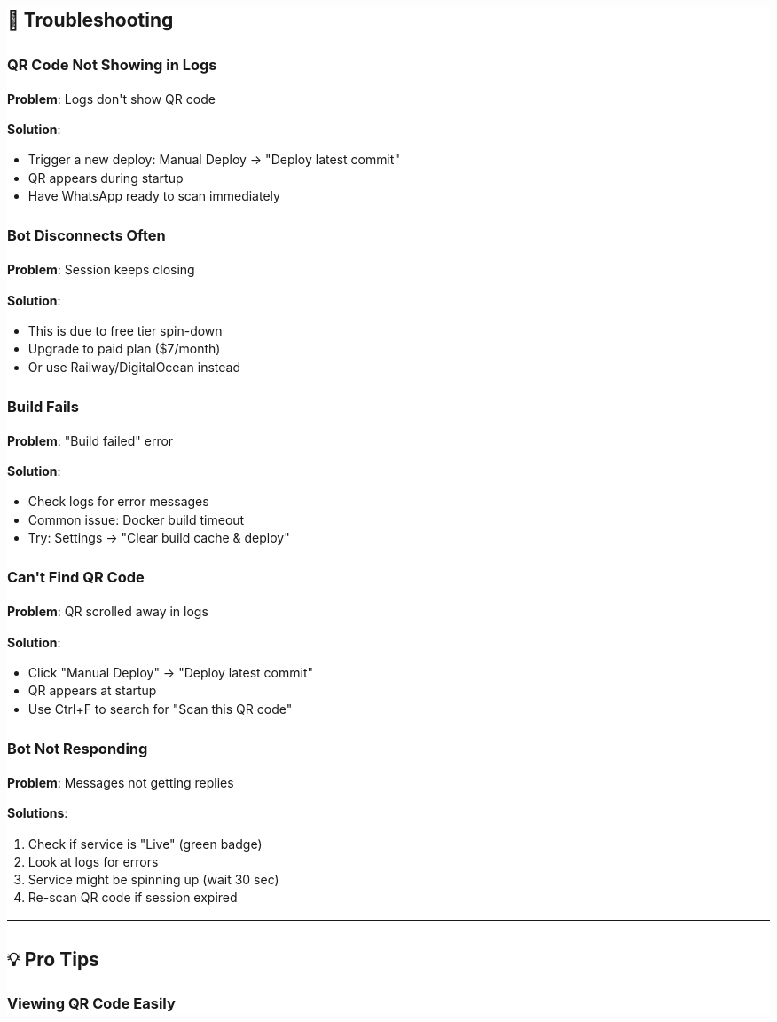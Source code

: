 
## 🐛 Troubleshooting

### QR Code Not Showing in Logs

**Problem**: Logs don't show QR code

**Solution**:
- Trigger a new deploy: Manual Deploy → "Deploy latest commit"
- QR appears during startup
- Have WhatsApp ready to scan immediately

### Bot Disconnects Often

**Problem**: Session keeps closing

**Solution**:
- This is due to free tier spin-down
- Upgrade to paid plan ($7/month)
- Or use Railway/DigitalOcean instead

### Build Fails

**Problem**: "Build failed" error

**Solution**:
- Check logs for error messages
- Common issue: Docker build timeout
- Try: Settings → "Clear build cache & deploy"

### Can't Find QR Code

**Problem**: QR scrolled away in logs

**Solution**:
- Click "Manual Deploy" → "Deploy latest commit"
- QR appears at startup
- Use Ctrl+F to search for "Scan this QR code"

### Bot Not Responding

**Problem**: Messages not getting replies

**Solutions**:
1. Check if service is "Live" (green badge)
2. Look at logs for errors
3. Service might be spinning up (wait 30 sec)
4. Re-scan QR code if session expired

---

## 💡 Pro Tips

### Viewing QR Code Easily
